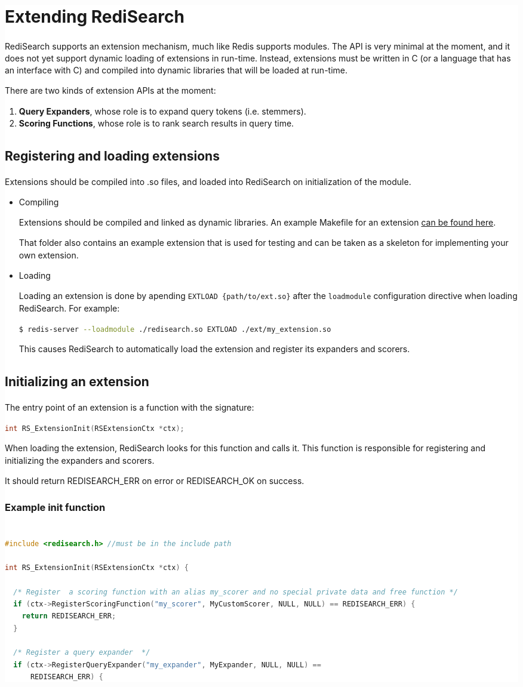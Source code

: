 # Extending RediSearch

RediSearch supports an extension mechanism, much like Redis supports modules. The API is very minimal at the moment, and it does not yet support dynamic loading of extensions in run-time. Instead, extensions must be written in C (or a language that has an interface with C) and compiled into dynamic libraries that will be loaded at run-time.

There are two kinds of extension APIs at the moment: 

1. **Query Expanders**, whose role is to expand query tokens (i.e. stemmers).
2. **Scoring Functions**, whose role is to rank search results in query time.

## Registering and loading extensions

Extensions should be compiled into .so files, and loaded into RediSearch on initialization of the module. 

* Compiling 

    Extensions should be compiled and linked as dynamic libraries. An example Makefile for an extension [can be found here](https://github.com/RediSearch/RediSearch/blob/master/src/tests/ext-example/Makefile). 

    That folder also contains an example extension that is used for testing and can be taken as a skeleton for implementing your own extension.

* Loading 

    Loading an extension is done by apending `EXTLOAD {path/to/ext.so}` after the `loadmodule` configuration directive when loading RediSearch. For example:


    ```sh
    $ redis-server --loadmodule ./redisearch.so EXTLOAD ./ext/my_extension.so
    ```

    This causes RediSearch to automatically load the extension and register its expanders and scorers. 


## Initializing an extension

The entry point of an extension is a function with the signature:

```c
int RS_ExtensionInit(RSExtensionCtx *ctx);
```

When loading the extension, RediSearch looks for this function and calls it. This function is responsible for registering and initializing the expanders and scorers. 

It should return REDISEARCH_ERR on error or REDISEARCH_OK on success.

### Example init function

```c

#include <redisearch.h> //must be in the include path

int RS_ExtensionInit(RSExtensionCtx *ctx) {

  /* Register  a scoring function with an alias my_scorer and no special private data and free function */
  if (ctx->RegisterScoringFunction("my_scorer", MyCustomScorer, NULL, NULL) == REDISEARCH_ERR) {
    return REDISEARCH_ERR;
  }

  /* Register a query expander  */
  if (ctx->RegisterQueryExpander("my_expander", MyExpander, NULL, NULL) ==
      REDISEARCH_ERR) {
```